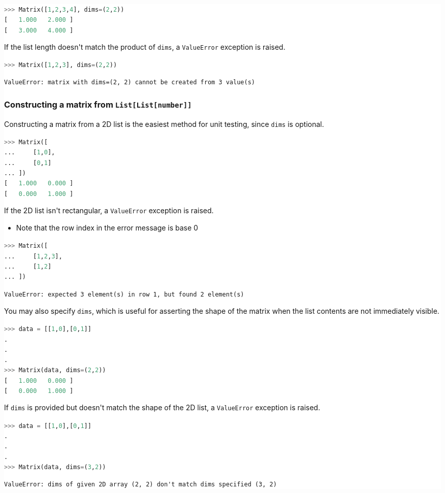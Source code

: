 ```python
>>> Matrix([1,2,3,4], dims=(2,2))
[   1.000   2.000 ]
[   3.000   4.000 ]
```
If the list length doesn't match the product of `dims`, a `ValueError` exception is raised.
```python
>>> Matrix([1,2,3], dims=(2,2))
```
```
ValueError: matrix with dims=(2, 2) cannot be created from 3 value(s)
```
### Constructing a matrix from `List[List[number]]`

Constructing a matrix from a 2D list is the easiest method for unit testing, since `dims` is optional.
```python
>>> Matrix([
...     [1,0],
...     [0,1]
... ])
[   1.000   0.000 ]
[   0.000   1.000 ]
```
If the 2D list isn't rectangular, a `ValueError` exception is raised.
- Note that the row index in the error message is base 0
```python
>>> Matrix([
...     [1,2,3],
...     [1,2]
... ])
```
```
ValueError: expected 3 element(s) in row 1, but found 2 element(s)
```
You may also specify `dims`, which is useful for asserting the shape of the matrix when the list contents are not immediately visible.
```python
>>> data = [[1,0],[0,1]]
.
.
.
>>> Matrix(data, dims=(2,2))
[   1.000   0.000 ]
[   0.000   1.000 ]
```
If `dims` is provided but doesn't match the shape of the 2D list, a `ValueError` exception is raised.
```python
>>> data = [[1,0],[0,1]]
.
.
.
>>> Matrix(data, dims=(3,2))
```
```
ValueError: dims of given 2D array (2, 2) don't match dims specified (3, 2)
```
